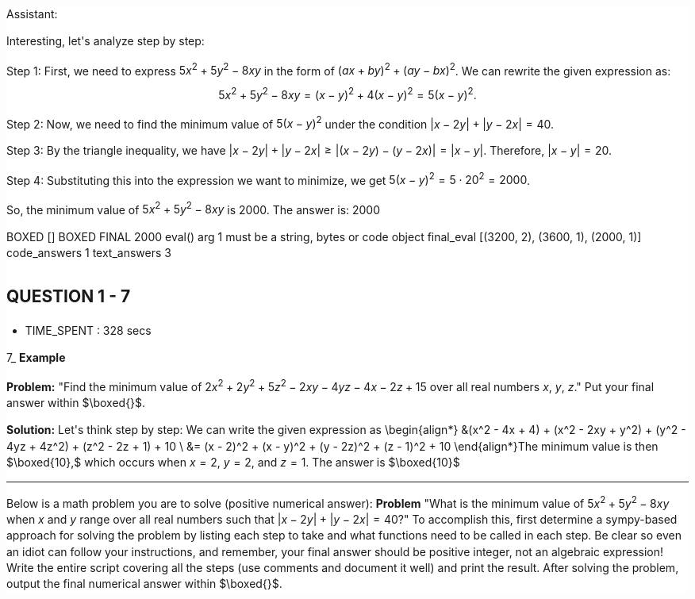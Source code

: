Assistant: 

Interesting, let's analyze step by step:



Step 1: First, we need to express $5x^2+5y^2-8xy$ in the form of $(ax+by)^2+(ay-bx)^2$. We can rewrite the given expression as:
$$5x^2+5y^2-8xy = (x-y)^2 + 4(x-y)^2 = 5(x-y)^2.$$

Step 2: Now, we need to find the minimum value of $5(x-y)^2$ under the condition $|x-2y| + |y-2x| = 40$.

Step 3: By the triangle inequality, we have $|x-2y| + |y-2x| \geq |(x-2y) - (y-2x)| = |x-y|$. Therefore, $|x-y| = 20$.

Step 4: Substituting this into the expression we want to minimize, we get $5(x-y)^2 = 5 \cdot 20^2 = 2000$.

So, the minimum value of $5x^2+5y^2-8xy$ is 2000. The answer is: $2000$

BOXED []
BOXED FINAL 2000
eval() arg 1 must be a string, bytes or code object final_eval
[(3200, 2), (3600, 1), (2000, 1)]
code_answers 1 text_answers 3



## QUESTION 1 - 7 
- TIME_SPENT : 328 secs

7_
**Example**

**Problem:** 
"Find the minimum value of $2x^2 + 2y^2 + 5z^2 - 2xy - 4yz - 4x - 2z + 15$ over all real numbers $x,$ $y,$ $z.$"
Put your final answer within $\boxed{}$.

**Solution:** 
Let's think step by step:
We can write the given expression as
\begin{align*}
&(x^2 - 4x + 4) + (x^2 - 2xy + y^2) + (y^2 - 4yz + 4z^2) + (z^2 - 2z + 1) + 10 \\
&= (x - 2)^2 + (x - y)^2 + (y - 2z)^2 + (z - 1)^2 + 10
\end{align*}The minimum value is then $\boxed{10},$ which occurs when $x = 2,$ $y = 2,$ and $z = 1.$ The answer is $\boxed{10}$


---

Below is a math problem you are to solve (positive numerical answer):
**Problem**
"What is the minimum value of $5x^2+5y^2-8xy$ when $x$ and $y$ range over all real numbers such that $|x-2y| + |y-2x| = 40$?"
To accomplish this, first determine a sympy-based approach for solving the problem by listing each step to take and what functions need to be called in each step. Be clear so even an idiot can follow your instructions, and remember, your final answer should be positive integer, not an algebraic expression!
Write the entire script covering all the steps (use comments and document it well) and print the result. After solving the problem, output the final numerical answer within $\boxed{}$.
